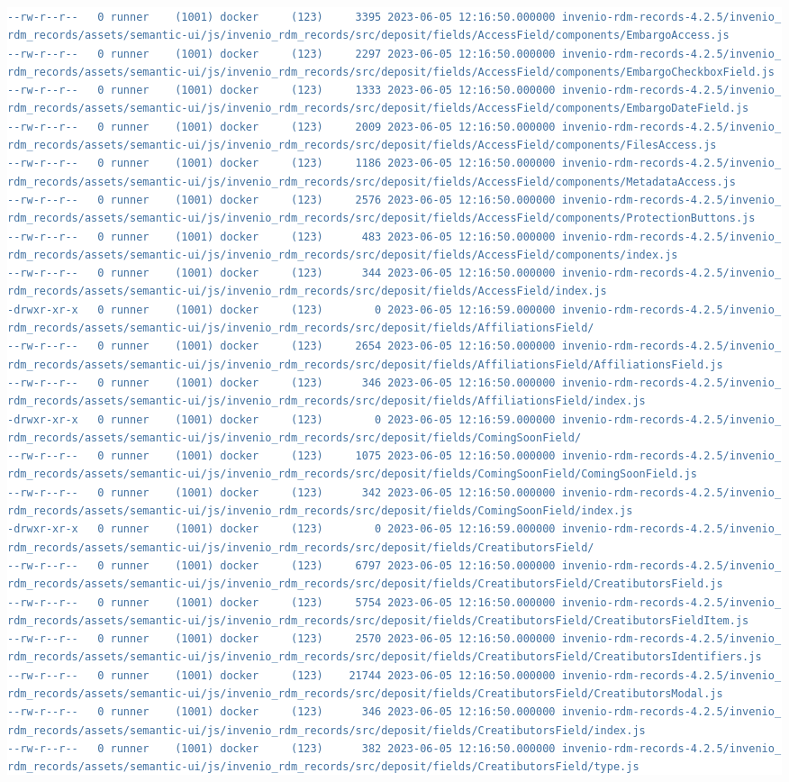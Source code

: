 ```diff
--rw-r--r--   0 runner    (1001) docker     (123)     3395 2023-06-05 12:16:50.000000 invenio-rdm-records-4.2.5/invenio_rdm_records/assets/semantic-ui/js/invenio_rdm_records/src/deposit/fields/AccessField/components/EmbargoAccess.js
--rw-r--r--   0 runner    (1001) docker     (123)     2297 2023-06-05 12:16:50.000000 invenio-rdm-records-4.2.5/invenio_rdm_records/assets/semantic-ui/js/invenio_rdm_records/src/deposit/fields/AccessField/components/EmbargoCheckboxField.js
--rw-r--r--   0 runner    (1001) docker     (123)     1333 2023-06-05 12:16:50.000000 invenio-rdm-records-4.2.5/invenio_rdm_records/assets/semantic-ui/js/invenio_rdm_records/src/deposit/fields/AccessField/components/EmbargoDateField.js
--rw-r--r--   0 runner    (1001) docker     (123)     2009 2023-06-05 12:16:50.000000 invenio-rdm-records-4.2.5/invenio_rdm_records/assets/semantic-ui/js/invenio_rdm_records/src/deposit/fields/AccessField/components/FilesAccess.js
--rw-r--r--   0 runner    (1001) docker     (123)     1186 2023-06-05 12:16:50.000000 invenio-rdm-records-4.2.5/invenio_rdm_records/assets/semantic-ui/js/invenio_rdm_records/src/deposit/fields/AccessField/components/MetadataAccess.js
--rw-r--r--   0 runner    (1001) docker     (123)     2576 2023-06-05 12:16:50.000000 invenio-rdm-records-4.2.5/invenio_rdm_records/assets/semantic-ui/js/invenio_rdm_records/src/deposit/fields/AccessField/components/ProtectionButtons.js
--rw-r--r--   0 runner    (1001) docker     (123)      483 2023-06-05 12:16:50.000000 invenio-rdm-records-4.2.5/invenio_rdm_records/assets/semantic-ui/js/invenio_rdm_records/src/deposit/fields/AccessField/components/index.js
--rw-r--r--   0 runner    (1001) docker     (123)      344 2023-06-05 12:16:50.000000 invenio-rdm-records-4.2.5/invenio_rdm_records/assets/semantic-ui/js/invenio_rdm_records/src/deposit/fields/AccessField/index.js
-drwxr-xr-x   0 runner    (1001) docker     (123)        0 2023-06-05 12:16:59.000000 invenio-rdm-records-4.2.5/invenio_rdm_records/assets/semantic-ui/js/invenio_rdm_records/src/deposit/fields/AffiliationsField/
--rw-r--r--   0 runner    (1001) docker     (123)     2654 2023-06-05 12:16:50.000000 invenio-rdm-records-4.2.5/invenio_rdm_records/assets/semantic-ui/js/invenio_rdm_records/src/deposit/fields/AffiliationsField/AffiliationsField.js
--rw-r--r--   0 runner    (1001) docker     (123)      346 2023-06-05 12:16:50.000000 invenio-rdm-records-4.2.5/invenio_rdm_records/assets/semantic-ui/js/invenio_rdm_records/src/deposit/fields/AffiliationsField/index.js
-drwxr-xr-x   0 runner    (1001) docker     (123)        0 2023-06-05 12:16:59.000000 invenio-rdm-records-4.2.5/invenio_rdm_records/assets/semantic-ui/js/invenio_rdm_records/src/deposit/fields/ComingSoonField/
--rw-r--r--   0 runner    (1001) docker     (123)     1075 2023-06-05 12:16:50.000000 invenio-rdm-records-4.2.5/invenio_rdm_records/assets/semantic-ui/js/invenio_rdm_records/src/deposit/fields/ComingSoonField/ComingSoonField.js
--rw-r--r--   0 runner    (1001) docker     (123)      342 2023-06-05 12:16:50.000000 invenio-rdm-records-4.2.5/invenio_rdm_records/assets/semantic-ui/js/invenio_rdm_records/src/deposit/fields/ComingSoonField/index.js
-drwxr-xr-x   0 runner    (1001) docker     (123)        0 2023-06-05 12:16:59.000000 invenio-rdm-records-4.2.5/invenio_rdm_records/assets/semantic-ui/js/invenio_rdm_records/src/deposit/fields/CreatibutorsField/
--rw-r--r--   0 runner    (1001) docker     (123)     6797 2023-06-05 12:16:50.000000 invenio-rdm-records-4.2.5/invenio_rdm_records/assets/semantic-ui/js/invenio_rdm_records/src/deposit/fields/CreatibutorsField/CreatibutorsField.js
--rw-r--r--   0 runner    (1001) docker     (123)     5754 2023-06-05 12:16:50.000000 invenio-rdm-records-4.2.5/invenio_rdm_records/assets/semantic-ui/js/invenio_rdm_records/src/deposit/fields/CreatibutorsField/CreatibutorsFieldItem.js
--rw-r--r--   0 runner    (1001) docker     (123)     2570 2023-06-05 12:16:50.000000 invenio-rdm-records-4.2.5/invenio_rdm_records/assets/semantic-ui/js/invenio_rdm_records/src/deposit/fields/CreatibutorsField/CreatibutorsIdentifiers.js
--rw-r--r--   0 runner    (1001) docker     (123)    21744 2023-06-05 12:16:50.000000 invenio-rdm-records-4.2.5/invenio_rdm_records/assets/semantic-ui/js/invenio_rdm_records/src/deposit/fields/CreatibutorsField/CreatibutorsModal.js
--rw-r--r--   0 runner    (1001) docker     (123)      346 2023-06-05 12:16:50.000000 invenio-rdm-records-4.2.5/invenio_rdm_records/assets/semantic-ui/js/invenio_rdm_records/src/deposit/fields/CreatibutorsField/index.js
--rw-r--r--   0 runner    (1001) docker     (123)      382 2023-06-05 12:16:50.000000 invenio-rdm-records-4.2.5/invenio_rdm_records/assets/semantic-ui/js/invenio_rdm_records/src/deposit/fields/CreatibutorsField/type.js
```